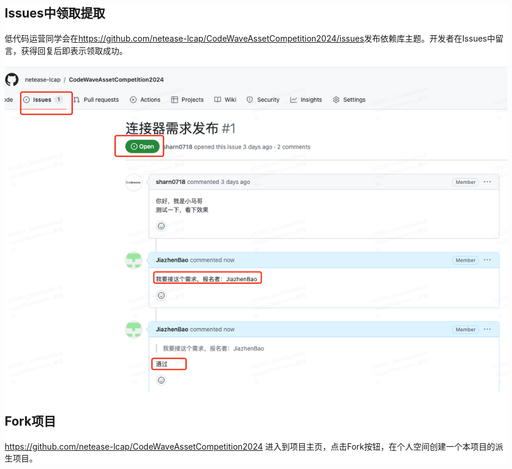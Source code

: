 ## Issues中领取提取

低代码运营同学会在<https://github.com/netease-lcap/CodeWaveAssetCompetition2024/issues>发布依赖库主题。开发者在Issues中留言，获得回复后即表示领取成功。

![img.png](./readme_assets/img.png)

## Fork项目

<https://github.com/netease-lcap/CodeWaveAssetCompetition2024> 进入到项目主页，点击Fork按钮，在个人空间创建一个本项目的派生项目。
